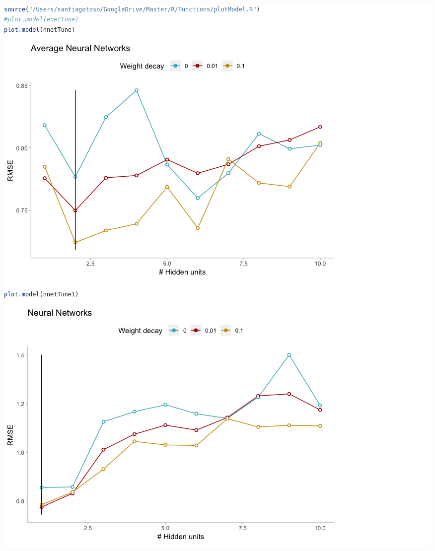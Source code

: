 ``` r
source("/Users/santiagotoso/GoogleDrive/Master/R/Functions/plotModel.R")
#plot.model(enetTune)
plot.model(nnetTune)
```

![](Git_Chapter_7_files/figure-markdown_github/unnamed-chunk-26-1.png)

``` r
plot.model(nnetTune1)
```

![](Git_Chapter_7_files/figure-markdown_github/unnamed-chunk-26-2.png)
